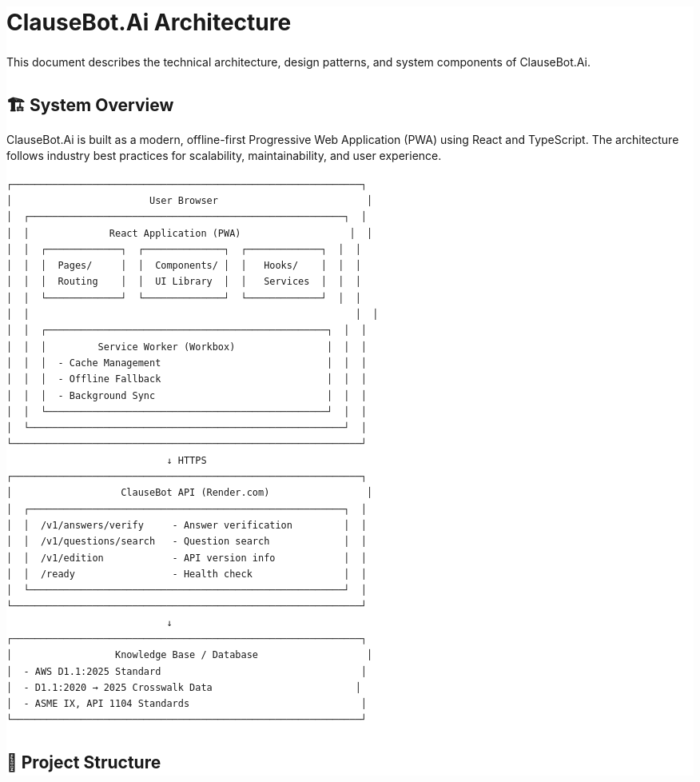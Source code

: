 # ClauseBot.Ai Architecture

This document describes the technical architecture, design patterns, and system components of ClauseBot.Ai.

## 🏗️ System Overview

ClauseBot.Ai is built as a modern, offline-first Progressive Web Application (PWA) using React and TypeScript. The architecture follows industry best practices for scalability, maintainability, and user experience.

```
┌─────────────────────────────────────────────────────────────┐
│                        User Browser                          │
│  ┌───────────────────────────────────────────────────────┐  │
│  │              React Application (PWA)                   │  │
│  │  ┌─────────────┐  ┌──────────────┐  ┌─────────────┐  │  │
│  │  │  Pages/     │  │  Components/ │  │   Hooks/    │  │  │
│  │  │  Routing    │  │  UI Library  │  │   Services  │  │  │
│  │  └─────────────┘  └──────────────┘  └─────────────┘  │  │
│  │                                                         │  │
│  │  ┌─────────────────────────────────────────────────┐  │  │
│  │  │         Service Worker (Workbox)                │  │  │
│  │  │  - Cache Management                             │  │  │
│  │  │  - Offline Fallback                             │  │  │
│  │  │  - Background Sync                              │  │  │
│  │  └─────────────────────────────────────────────────┘  │  │
│  └───────────────────────────────────────────────────────┘  │
└─────────────────────────────────────────────────────────────┘
                            ↓ HTTPS
┌─────────────────────────────────────────────────────────────┐
│                   ClauseBot API (Render.com)                 │
│  ┌───────────────────────────────────────────────────────┐  │
│  │  /v1/answers/verify     - Answer verification         │  │
│  │  /v1/questions/search   - Question search             │  │
│  │  /v1/edition            - API version info            │  │
│  │  /ready                 - Health check                │  │
│  └───────────────────────────────────────────────────────┘  │
└─────────────────────────────────────────────────────────────┘
                            ↓
┌─────────────────────────────────────────────────────────────┐
│                  Knowledge Base / Database                   │
│  - AWS D1.1:2025 Standard                                   │
│  - D1.1:2020 → 2025 Crosswalk Data                         │
│  - ASME IX, API 1104 Standards                              │
└─────────────────────────────────────────────────────────────┘
```

## 📁 Project Structure
